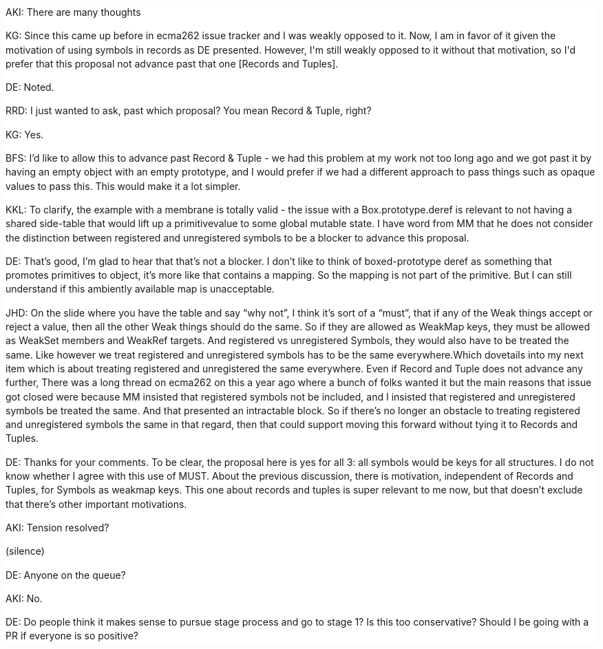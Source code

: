 AKI: There are many thoughts

KG: Since this came up before in ecma262 issue tracker and I was weakly opposed to it. Now, I am in favor of it given the motivation of using symbols in records as DE presented. However, I'm still weakly opposed to it without that motivation, so I'd prefer that this proposal not advance past that one [Records and Tuples].

DE: Noted.

RRD: I just wanted to ask, past which proposal? You mean Record & Tuple, right?

KG: Yes.

BFS: I’d like to allow this to advance past Record & Tuple - we had this problem at my work not too long ago and we got past it by having an empty object with an empty prototype, and I would prefer if we had a different approach to pass things such as opaque values to pass this. This would make it a lot simpler.

KKL: To clarify, the example with a membrane is totally valid - the issue with a Box.prototype.deref is relevant to not having a shared side-table that would lift up a primitivevalue to some global mutable state. I have word from MM that he does not consider the distinction between registered and unregistered symbols to be a blocker to advance this proposal.

DE: That’s good, I’m glad to hear that that’s not a blocker. I don’t like to think of boxed-prototype deref as something that promotes primitives to object, it’s more like that contains a mapping. So the mapping is not part of the primitive. But I can still understand if this ambiently available map is unacceptable.

JHD: On the slide where you have the table and say “why not”, I think it’s sort of a “must”, that if any of the Weak things accept or reject a value, then all the other Weak things should do the same. So if they are allowed as WeakMap keys, they must be allowed as WeakSet members and WeakRef targets. And registered vs unregistered Symbols, they would also have to be treated the same. Like however we treat registered and unregistered symbols has to be the same everywhere.Which dovetails into my next item which is about treating registered and unregistered the same everywhere. Even if Record and Tuple does not advance any further,
There was a long thread on ecma262 on this a year ago where a bunch of folks wanted it but the main reasons that issue got closed were because MM insisted that registered symbols not be included, and I insisted that registered and unregistered symbols be treated the same. And that presented an intractable block. So if there’s no longer an obstacle to treating registered and unregistered symbols the same in that regard, then that could support moving this forward without tying it to Records and Tuples.

DE: Thanks for your comments. To be clear, the proposal here is yes for all 3: all symbols would be keys for all structures. I do not know whether I agree with this use of MUST. About the previous discussion, there is motivation, independent of Records and Tuples, for Symbols as weakmap keys. This one about records and tuples is super relevant to me now, but that doesn’t exclude that there’s other important motivations. 

AKI: Tension resolved?

(silence)

DE: Anyone on the queue?

AKI: No.

DE: Do people think it makes sense to pursue stage process and go to stage 1? Is this too conservative? Should I be going with a PR if everyone is so positive?
